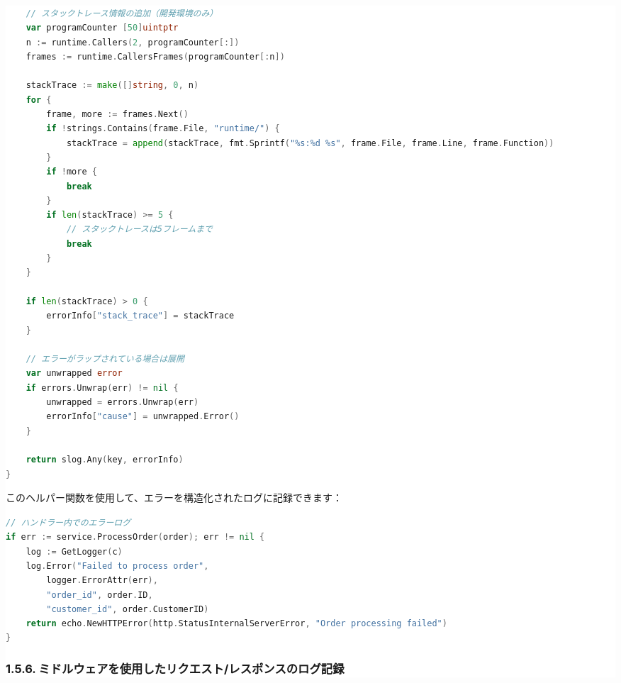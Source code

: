 ```go
    // スタックトレース情報の追加（開発環境のみ）
    var programCounter [50]uintptr
    n := runtime.Callers(2, programCounter[:])
    frames := runtime.CallersFrames(programCounter[:n])

    stackTrace := make([]string, 0, n)
    for {
        frame, more := frames.Next()
        if !strings.Contains(frame.File, "runtime/") {
            stackTrace = append(stackTrace, fmt.Sprintf("%s:%d %s", frame.File, frame.Line, frame.Function))
        }
        if !more {
            break
        }
        if len(stackTrace) >= 5 {
            // スタックトレースは5フレームまで
            break
        }
    }

    if len(stackTrace) > 0 {
        errorInfo["stack_trace"] = stackTrace
    }

    // エラーがラップされている場合は展開
    var unwrapped error
    if errors.Unwrap(err) != nil {
        unwrapped = errors.Unwrap(err)
        errorInfo["cause"] = unwrapped.Error()
    }

    return slog.Any(key, errorInfo)
}
```

このヘルパー関数を使用して、エラーを構造化されたログに記録できます：

```go
// ハンドラー内でのエラーログ
if err := service.ProcessOrder(order); err != nil {
    log := GetLogger(c)
    log.Error("Failed to process order",
        logger.ErrorAttr(err),
        "order_id", order.ID,
        "customer_id", order.CustomerID)
    return echo.NewHTTPError(http.StatusInternalServerError, "Order processing failed")
}
```

### 1.5.6. ミドルウェアを使用したリクエスト/レスポンスのログ記録
